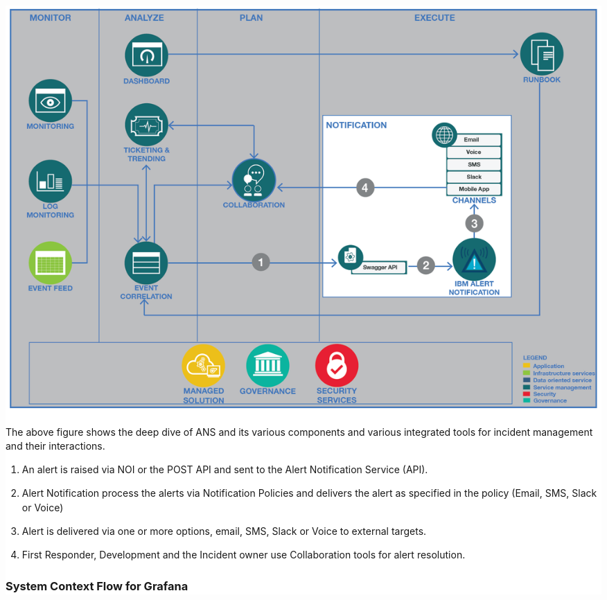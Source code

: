 ![System Context Flow Grafana](../static/imgs/Notification/ANS/Cloud_Service_Management-AlertNotification_Hybrid.png?raw=true)

The above figure shows the deep dive of ANS and its various components and various integrated tools for incident management and their interactions. 

1. An alert is raised via NOI or the POST API and sent to the Alert Notification Service (API).
 
2. Alert Notification process the alerts via Notification Policies and delivers the alert as specified in the policy (Email, SMS, Slack or Voice)

3. Alert is delivered via one or more options, email, SMS, Slack or Voice to external targets.

4. First Responder, Development and the Incident owner use Collaboration tools for alert resolution.


### System Context Flow for Grafana
